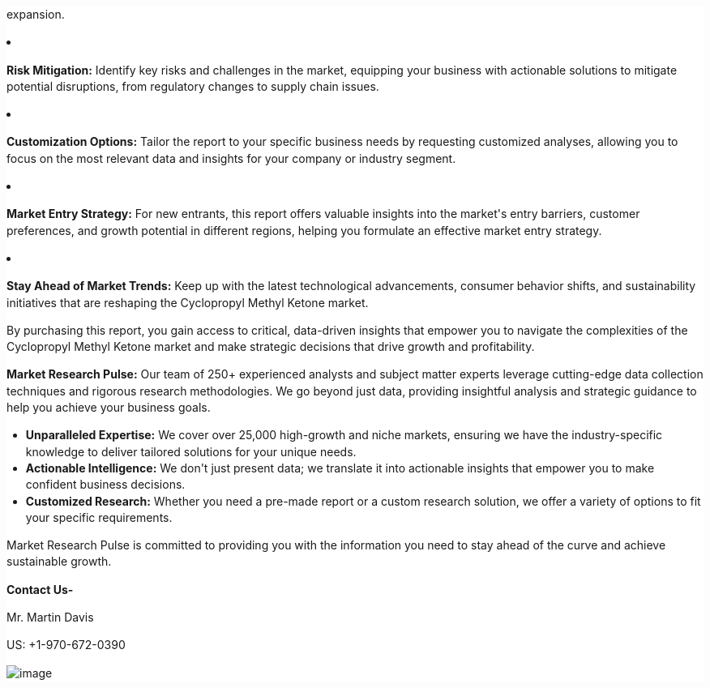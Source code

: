 expansion.</p></li><li><p><strong>Risk Mitigation:</strong> Identify key risks and challenges in the market, equipping your business with actionable solutions to mitigate potential disruptions, from regulatory changes to supply chain issues.</p></li><li><p><strong>Customization Options:</strong> Tailor the report to your specific business needs by requesting customized analyses, allowing you to focus on the most relevant data and insights for your company or industry segment.</p></li><li><p><strong>Market Entry Strategy:</strong> For new entrants, this report offers valuable insights into the market's entry barriers, customer preferences, and growth potential in different regions, helping you formulate an effective market entry strategy.</p></li><li><p><strong>Stay Ahead of Market Trends:</strong> Keep up with the latest technological advancements, consumer behavior shifts, and sustainability initiatives that are reshaping the Cyclopropyl Methyl Ketone market.</p></li></ol><p>By purchasing this report, you gain access to critical, data-driven insights that empower you to navigate the complexities of the Cyclopropyl Methyl Ketone market and make strategic decisions that drive growth and profitability.</p><p><strong>Market Research Pulse:</strong>&nbsp;Our team of 250+ experienced analysts and subject matter experts leverage cutting-edge data collection techniques and rigorous research methodologies. We go beyond just data, providing insightful analysis and strategic guidance to help you achieve your business goals.</p><ul><li><strong>Unparalleled Expertise:</strong>&nbsp;We cover over 25,000 high-growth and niche markets, ensuring we have the industry-specific knowledge to deliver tailored solutions for your unique needs.</li><li><strong>Actionable Intelligence:</strong>&nbsp;We don't just present data; we translate it into actionable insights that empower you to make confident business decisions.</li><li><strong>Customized Research:</strong>&nbsp;Whether you need a pre-made report or a custom research solution, we offer a variety of options to fit your specific requirements.</li></ul><p>Market Research Pulse is committed to providing you with the information you need to stay ahead of the curve and achieve sustainable growth.</p><p><strong>Contact Us-</strong></p><p>Mr. Martin Davis</p><p>US: +1-970-672-0390</p>
![image](https://github.com/user-attachments/assets/b3a9e2d8-8e48-40c5-b3e1-99eea3db7dc7)
